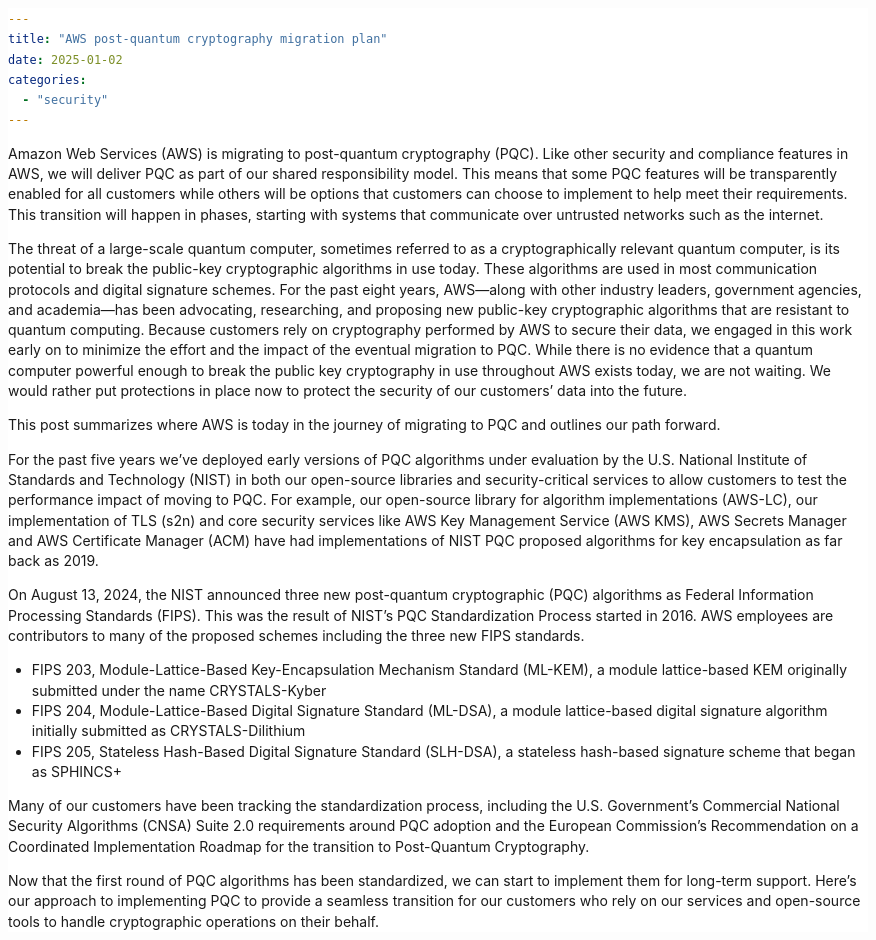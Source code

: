 ```yaml
---
title: "AWS post-quantum cryptography migration plan"
date: 2025-01-02
categories: 
  - "security"
---
```


Amazon Web Services (AWS) is migrating to post-quantum cryptography (PQC). Like other security and compliance features in AWS, we will deliver PQC as part of our shared responsibility model. This means that some PQC features will be transparently enabled for all customers while others will be options that customers can choose to implement to help meet their requirements. This transition will happen in phases, starting with systems that communicate over untrusted networks such as the internet.

The threat of a large-scale quantum computer, sometimes referred to as a cryptographically relevant quantum computer, is its potential to break the public-key cryptographic algorithms in use today. These algorithms are used in most communication protocols and digital signature schemes. For the past eight years, AWS—along with other industry leaders, government agencies, and academia—has been advocating, researching, and proposing new public-key cryptographic algorithms that are resistant to quantum computing. Because customers rely on cryptography performed by AWS to secure their data, we engaged in this work early on to minimize the effort and the impact of the eventual migration to PQC. While there is no evidence that a quantum computer powerful enough to break the public key cryptography in use throughout AWS exists today, we are not waiting. We would rather put protections in place now to protect the security of our customers’ data into the future.

This post summarizes where AWS is today in the journey of migrating to PQC and outlines our path forward.

For the past five years we’ve deployed early versions of PQC algorithms under evaluation by the U.S. National Institute of Standards and Technology (NIST) in both our open-source libraries and security-critical services to allow customers to test the performance impact of moving to PQC. For example, our open-source library for algorithm implementations (AWS-LC), our implementation of TLS (s2n) and core security services like AWS Key Management Service (AWS KMS), AWS Secrets Manager and AWS Certificate Manager (ACM) have had implementations of NIST PQC proposed algorithms for key encapsulation as far back as 2019.

On August 13, 2024, the NIST announced three new post-quantum cryptographic (PQC) algorithms as Federal Information Processing Standards (FIPS). This was the result of NIST’s PQC Standardization Process started in 2016. AWS employees are contributors to many of the proposed schemes including the three new FIPS standards.

- FIPS 203, Module-Lattice-Based Key-Encapsulation Mechanism Standard (ML-KEM), a module lattice-based KEM originally submitted under the name CRYSTALS-Kyber
- FIPS 204, Module-Lattice-Based Digital Signature Standard (ML-DSA), a module lattice-based digital signature algorithm initially submitted as CRYSTALS-Dilithium
- FIPS 205, Stateless Hash-Based Digital Signature Standard (SLH-DSA), a stateless hash-based signature scheme that began as SPHINCS+

Many of our customers have been tracking the standardization process, including the U.S. Government’s Commercial National Security Algorithms (CNSA) Suite 2.0 requirements around PQC adoption and the European Commission’s Recommendation on a Coordinated Implementation Roadmap for the transition to Post-Quantum Cryptography.

Now that the first round of PQC algorithms has been standardized, we can start to implement them for long-term support. Here’s our approach to implementing PQC to provide a seamless transition for our customers who rely on our services and open-source tools to handle cryptographic operations on their behalf.
